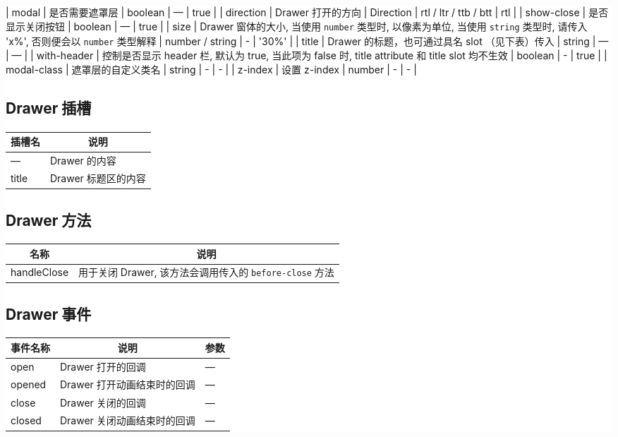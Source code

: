 | modal                 | 是否需要遮罩层                                                                                 | boolean                         | —                     | true  |
| direction             | Drawer 打开的方向                                                                            | Direction                       | rtl / ltr / ttb / btt | rtl   |
| show-close            | 是否显示关闭按钮                                                                                | boolean                         | —                     | true  |
| size                  | Drawer 窗体的大小, 当使用 `number` 类型时, 以像素为单位, 当使用 `string` 类型时, 请传入 'x%', 否则便会以 `number` 类型解释 | number / string                 | -                     | '30%' |
| title                 | Drawer 的标题，也可通过具名 slot （见下表）传入                                                          | string                          | —                     | —     |
| with-header           | 控制是否显示 header 栏, 默认为 true, 当此项为 false 时, title attribute 和 title slot 均不生效              | boolean                         | -                     | true  |
| modal-class           | 遮罩层的自定义类名                                                                               | string                          | -                     | -     |
| z-index               | 设置 z-index                                                                              | number                          | -                     | -     |

## Drawer 插槽

| 插槽名   | 说明            |
| ----- | ------------- |
| —     | Drawer 的内容    |
| title | Drawer 标题区的内容 |

## Drawer 方法

| 名称          | 说明                                       |
| ----------- | ---------------------------------------- |
| handleClose | 用于关闭 Drawer, 该方法会调用传入的 `before-close` 方法 |

## Drawer 事件

| 事件名称   | 说明                | 参数 |
| ------ | ----------------- | -- |
| open   | Drawer 打开的回调      | —  |
| opened | Drawer 打开动画结束时的回调 | —  |
| close  | Drawer 关闭的回调      | —  |
| closed | Drawer 关闭动画结束时的回调 | —  |
